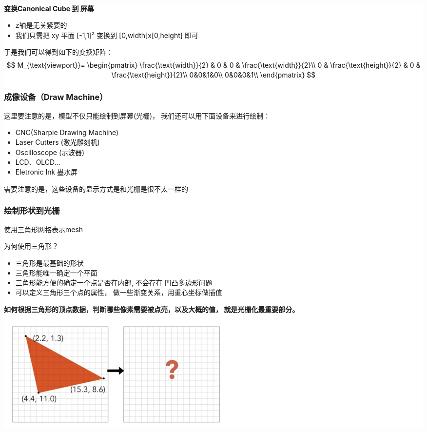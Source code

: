 

**变换Canonical Cube 到 屏幕**

- z轴是无关紧要的
- 我们只需把 xy 平面 [-1,1]² 变换到 [0,width]x[0,height] 即可

于是我们可以得到如下的变换矩阵：
$$
M_{\text{viewport}}=
\begin{pmatrix}
\frac{\text{width}}{2} & 0 & 0 & \frac{\text{width}}{2}\\
0 & \frac{\text{height}}{2} & 0 & \frac{\text{height}}{2}\\
0&0&1&0\\
0&0&0&1\\
\end{pmatrix}
$$


### 成像设备（Draw Machine）

这里要注意的是，模型不仅只能绘制到屏幕(光栅)， 我们还可以用下面设备来进行绘制：

- CNC(Sharpie Drawing Machine)
- Laser Cutters (激光雕刻机)
- Oscilloscope (示波器)
- LCD、OLCD...
- Eletronic Ink 墨水屏

需要注意的是，这些设备的显示方式是和光栅是很不太一样的





### 绘制形状到光栅

使用三角形网格表示mesh

为何使用三角形？

- 三角形是最基础的形状
- 三角形能唯一确定一个平面
- 三角形能方便的确定一个点是否在内部,  不会存在 凹凸多边形问题
- 可以定义三角形三个点的属性， 做一些渐变关系，用重心坐标做插值



**如何根据三角形的顶点数据，判断哪些像素需要被点亮，以及大概的值， 就是光栅化最重要部分。**

<img src="images/3.2.approximate.png" style="zoom:50%;" />